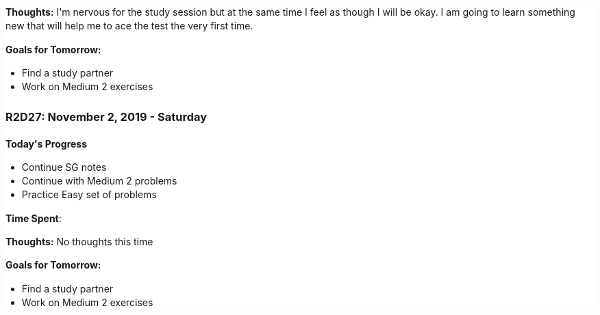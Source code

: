 **Thoughts:** I'm nervous for the study session but at the same time I feel as though I will be okay. I am going to learn something new that will help me to ace the test the very first time. 

**Goals for Tomorrow:**
* Find a study partner
* Work on Medium 2 exercises

### R2D27: November 2, 2019 - Saturday

**Today's Progress**
 * Continue SG notes
 * Continue with Medium 2 problems
 * Practice Easy set of problems 

**Time Spent**: 

**Thoughts:** No thoughts this time

**Goals for Tomorrow:**
* Find a study partner
* Work on Medium 2 exercises